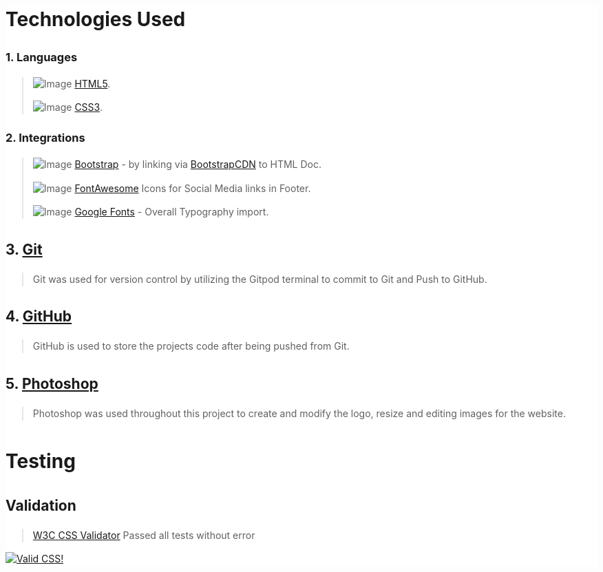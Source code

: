 

# Technologies Used

### 1. Languages

> ![Image](https://res.cloudinary.com/jimlynx/image/upload/v1593529419/Logos/html5-50_groo6o.png)   [HTML5](https://en.wikipedia.org/wiki/HTML5).
>
> ![Image](https://res.cloudinary.com/jimlynx/image/upload/v1593529419/Logos/CSS3-50_slrv0x.png)    [CSS3](https://en.wikipedia.org/wiki/Cascading_Style_Sheets).

### 2. Integrations

> ![Image](https://res.cloudinary.com/jimlynx/image/upload/v1593528776/Logos/Bootstrap-50_khpj57.png)   [Bootstrap](https://getbootstrap.com/) - by linking via [BootstrapCDN](https://www.bootstrapcdn.com/) to HTML Doc.
>
> ![Image](https://res.cloudinary.com/jimlynx/image/upload/v1593528776/Logos/fontawesome-50_r5df5h.png) [FontAwesome](https://fontawesome.com/) Icons for Social Media links in Footer.
>
> ![Image](https://res.cloudinary.com/jimlynx/image/upload/v1593528776/Logos/GoogleFonts-50_mx57p6.png) [Google Fonts](https://fonts.google.com/) - Overall Typography import.  

## 3. [Git](https://git-scm.com/ )

>Git was used for version control by utilizing the Gitpod terminal to commit to Git and Push to GitHub.

## 4. [GitHub](https://github.com/)

> GitHub is used to store the projects code after being pushed from Git.

## 5. [Photoshop](https://www.adobe.com/ie/products/photoshop.html)

>  Photoshop was used throughout this project to create and modify the logo, resize and editing images for the website.



# Testing
## Validation
> [W3C CSS Validator](https://jigsaw.w3.org/css-validator/#validate_by_input) Passed all tests without error

 
<p>
    <a href="http://jigsaw.w3.org/css-validator/check/referer">
        <img style="border:0;width:88px;height:31px"
            src="http://jigsaw.w3.org/css-validator/images/vcss"
            alt="Valid CSS!" />
    </a>
</p>
